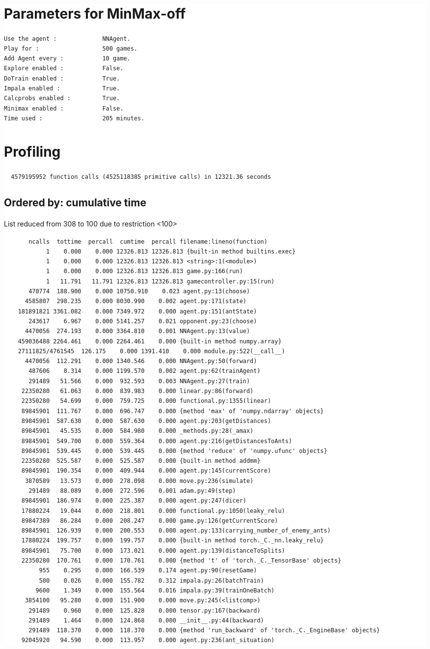 # Parameters for MinMax-off

    Use the agent :             NNAgent.
    Play for :                  500 games.
    Add Agent every :           10 game.
    Explore enabled :           False.
    DoTrain enabled :           True.
    Impala enabled :            True.
    Calcprobs enabled :         True.
    Minimax enabled :           False.
    Time used :                 205 minutes.

# Profiling


      4579195952 function calls (4525118385 primitive calls) in 12321.36 seconds

##    Ordered by: cumulative time
   List reduced from 308 to 100 due to restriction <100>

           ncalls  tottime  percall  cumtime  percall filename:lineno(function)
                1    0.000    0.000 12326.813 12326.813 {built-in method builtins.exec}
                1    0.000    0.000 12326.813 12326.813 <string>:1(<module>)
                1    0.000    0.000 12326.813 12326.813 game.py:166(run)
                1   11.791   11.791 12326.813 12326.813 gamecontroller.py:15(run)
           470774  188.900    0.000 10750.910    0.023 agent.py:13(choose)
          4585807  298.235    0.000 8030.990    0.002 agent.py:171(state)
        181891821 3361.082    0.000 7349.972    0.000 agent.py:151(antState)
           243617    6.967    0.000 5141.257    0.021 opponent.py:23(choose)
          4470056  274.193    0.000 3364.810    0.001 NNAgent.py:13(value)
        459036488 2264.461    0.000 2264.461    0.000 {built-in method numpy.array}
        27111825/4761545  126.175    0.000 1391.410    0.000 module.py:522(__call__)
          4470056  112.291    0.000 1340.546    0.000 NNAgent.py:50(forward)
           487606    8.314    0.000 1199.570    0.002 agent.py:62(trainAgent)
           291489   51.566    0.000  932.593    0.003 NNAgent.py:27(train)
         22350280   61.063    0.000  839.983    0.000 linear.py:86(forward)
         22350280   54.699    0.000  759.725    0.000 functional.py:1355(linear)
         89845901  111.767    0.000  696.747    0.000 {method 'max' of 'numpy.ndarray' objects}
         89845901  587.630    0.000  587.630    0.000 agent.py:203(getDistances)
         89845901   45.535    0.000  584.980    0.000 _methods.py:28(_amax)
         89845901  549.700    0.000  559.364    0.000 agent.py:216(getDistancesToAnts)
         89845901  539.445    0.000  539.445    0.000 {method 'reduce' of 'numpy.ufunc' objects}
         22350280  525.587    0.000  525.587    0.000 {built-in method addmm}
         89845901  190.354    0.000  409.944    0.000 agent.py:145(currentScore)
          3870589   13.573    0.000  278.098    0.000 move.py:236(simulate)
           291489   88.089    0.000  272.596    0.001 adam.py:49(step)
         89845901  186.974    0.000  225.387    0.000 agent.py:247(dicer)
         17880224   19.044    0.000  218.801    0.000 functional.py:1050(leaky_relu)
         89847389   86.284    0.000  208.247    0.000 game.py:126(getCurrentScore)
         89845901  126.939    0.000  200.553    0.000 agent.py:133(carrying_number_of_enemy_ants)
         17880224  199.757    0.000  199.757    0.000 {built-in method torch._C._nn.leaky_relu}
         89845901   75.700    0.000  173.021    0.000 agent.py:139(distanceToSplits)
         22350280  170.761    0.000  170.761    0.000 {method 't' of 'torch._C._TensorBase' objects}
              955    0.295    0.000  166.539    0.174 agent.py:90(resetGame)
              500    0.026    0.000  155.782    0.312 impala.py:26(batchTrain)
             9600    1.349    0.000  155.564    0.016 impala.py:39(trainOneBatch)
          3854100   95.280    0.000  151.900    0.000 move.py:245(<listcomp>)
           291489    0.960    0.000  125.828    0.000 tensor.py:167(backward)
           291489    1.464    0.000  124.868    0.000 __init__.py:44(backward)
           291489  118.370    0.000  118.370    0.000 {method 'run_backward' of 'torch._C._EngineBase' objects}
         92045920   94.590    0.000  113.957    0.000 agent.py:236(ant_situation)